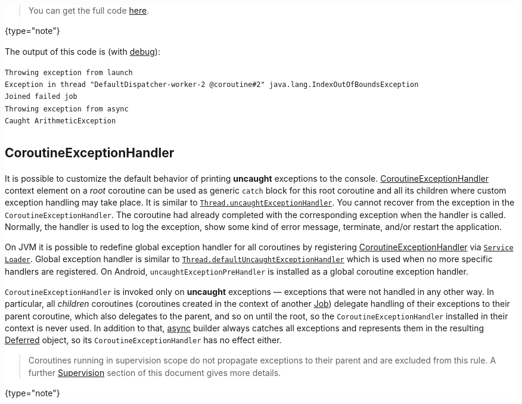 > You can get the full code [here](../../kotlinx-coroutines-core/jvm/test/guide/example-exceptions-01.kt).
>
{type="note"}

The output of this code is (with [debug](https://github.com/Kotlin/kotlinx.coroutines/blob/master/docs/coroutine-context-and-dispatchers.md#debugging-coroutines-and-threads)):

```text
Throwing exception from launch
Exception in thread "DefaultDispatcher-worker-2 @coroutine#2" java.lang.IndexOutOfBoundsException
Joined failed job
Throwing exception from async
Caught ArithmeticException
```



## CoroutineExceptionHandler

It is possible to customize the default behavior of printing **uncaught** exceptions to the console.
[CoroutineExceptionHandler] context element on a _root_ coroutine can be used as generic `catch` block for
this root coroutine and all its children where custom exception handling may take place.
It is similar to [`Thread.uncaughtExceptionHandler`](https://docs.oracle.com/javase/8/docs/api/java/lang/Thread.html#setUncaughtExceptionHandler(java.lang.Thread.UncaughtExceptionHandler)).
You cannot recover from the exception in the `CoroutineExceptionHandler`. The coroutine had already completed
with the corresponding exception when the handler is called. Normally, the handler is used to
log the exception, show some kind of error message, terminate, and/or restart the application.

On JVM it is possible to redefine global exception handler for all coroutines by registering [CoroutineExceptionHandler] via
[`ServiceLoader`](https://docs.oracle.com/javase/8/docs/api/java/util/ServiceLoader.html).
Global exception handler is similar to 
[`Thread.defaultUncaughtExceptionHandler`](https://docs.oracle.com/javase/8/docs/api/java/lang/Thread.html#setDefaultUncaughtExceptionHandler(java.lang.Thread.UncaughtExceptionHandler)) 
which is used when no more specific handlers are registered.
On Android, `uncaughtExceptionPreHandler` is installed as a global coroutine exception handler.

`CoroutineExceptionHandler` is invoked only on **uncaught** exceptions &mdash; exceptions that were not handled in any other way.
In particular, all _children_ coroutines (coroutines created in the context of another [Job]) delegate handling of
their exceptions to their parent coroutine, which also delegates to the parent, and so on until the root,
so the `CoroutineExceptionHandler` installed in their context is never used. 
In addition to that, [async] builder always catches all exceptions and represents them in the resulting [Deferred] object, 
so its `CoroutineExceptionHandler` has no effect either.

> Coroutines running in supervision scope do not propagate exceptions to their parent and are
> excluded from this rule. A further [Supervision](#supervision) section of this document gives more details.
>
{type="note"}  


[//]: # (title: Coroutine exceptions handling)
[CancellationException]: https://kotlin.github.io/kotlinx.coroutines/kotlinx-coroutines-core/kotlinx.coroutines/-cancellation-exception/index.html
[launch]: https://kotlin.github.io/kotlinx.coroutines/kotlinx-coroutines-core/kotlinx.coroutines/launch.html
[async]: https://kotlin.github.io/kotlinx.coroutines/kotlinx-coroutines-core/kotlinx.coroutines/async.html
[Deferred.await]: https://kotlin.github.io/kotlinx.coroutines/kotlinx-coroutines-core/kotlinx.coroutines/-deferred/await.html
[GlobalScope]: https://kotlin.github.io/kotlinx.coroutines/kotlinx-coroutines-core/kotlinx.coroutines/-global-scope/index.html
[CoroutineExceptionHandler]: https://kotlin.github.io/kotlinx.coroutines/kotlinx-coroutines-core/kotlinx.coroutines/-coroutine-exception-handler/index.html
[Job]: https://kotlin.github.io/kotlinx.coroutines/kotlinx-coroutines-core/kotlinx.coroutines/-job/index.html
[Deferred]: https://kotlin.github.io/kotlinx.coroutines/kotlinx-coroutines-core/kotlinx.coroutines/-deferred/index.html
[Job.cancel]: https://kotlin.github.io/kotlinx.coroutines/kotlinx-coroutines-core/kotlinx.coroutines/cancel.html
[runBlocking]: https://kotlin.github.io/kotlinx.coroutines/kotlinx-coroutines-core/kotlinx.coroutines/run-blocking.html
[SupervisorJob()]: https://kotlin.github.io/kotlinx.coroutines/kotlinx-coroutines-core/kotlinx.coroutines/-supervisor-job.html
[Job()]: https://kotlin.github.io/kotlinx.coroutines/kotlinx-coroutines-core/kotlinx.coroutines/-job.html
[_coroutineScope]: https://kotlin.github.io/kotlinx.coroutines/kotlinx-coroutines-core/kotlinx.coroutines/coroutine-scope.html
[_supervisorScope]: https://kotlin.github.io/kotlinx.coroutines/kotlinx-coroutines-core/kotlinx.coroutines/supervisor-scope.html
[actor]: https://kotlin.github.io/kotlinx.coroutines/kotlinx-coroutines-core/kotlinx.coroutines.channels/actor.html
[produce]: https://kotlin.github.io/kotlinx.coroutines/kotlinx-coroutines-core/kotlinx.coroutines.channels/produce.html
[ReceiveChannel.receive]: https://kotlin.github.io/kotlinx.coroutines/kotlinx-coroutines-core/kotlinx.coroutines.channels/-receive-channel/receive.html